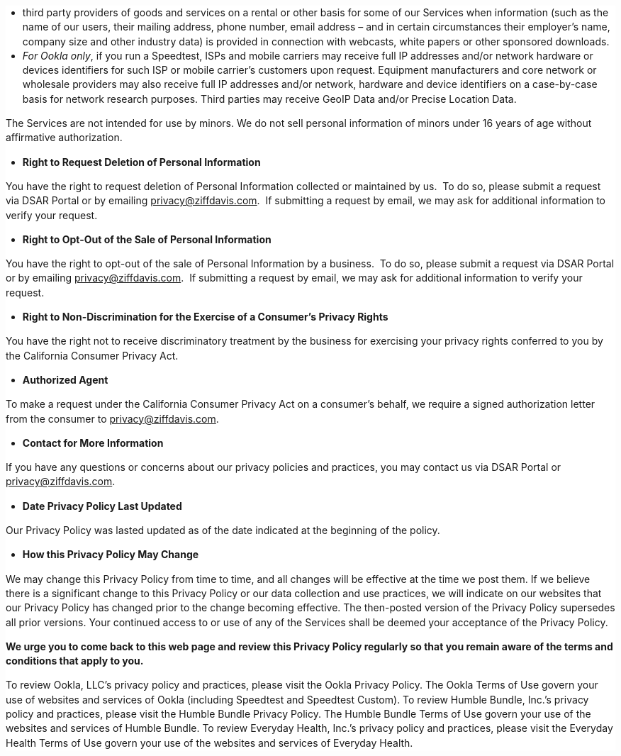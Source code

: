 *   third party providers of goods and services on a rental or other basis for some of our Services when information (such as the name of our users, their mailing address, phone number, email address – and in certain circumstances their employer’s name, company size and other industry data) is provided in connection with webcasts, white papers or other sponsored downloads.
*   _For Ookla only_, if you run a Speedtest, ISPs and mobile carriers may receive full IP addresses and/or network hardware or devices identifiers for such ISP or mobile carrier’s customers upon request. Equipment manufacturers and core network or wholesale providers may also receive full IP addresses and/or network, hardware and device identifiers on a case-by-case basis for network research purposes. Third parties may receive GeoIP Data and/or Precise Location Data.

The Services are not intended for use by minors. We do not sell personal information of minors under 16 years of age without affirmative authorization.

*   **Right to Request Deletion of Personal Information**

You have the right to request deletion of Personal Information collected or maintained by us.  To do so, please submit a request via DSAR Portal or by emailing privacy@ziffdavis.com.  If submitting a request by email, we may ask for additional information to verify your request.

*   **Right to Opt-Out of the Sale of Personal Information**

You have the right to opt-out of the sale of Personal Information by a business.  To do so, please submit a request via DSAR Portal or by emailing privacy@ziffdavis.com.  If submitting a request by email, we may ask for additional information to verify your request.

*   **Right to Non-Discrimination for the Exercise of a Consumer’s Privacy Rights**

You have the right not to receive discriminatory treatment by the business for exercising your privacy rights conferred to you by the California Consumer Privacy Act.

*   **Authorized Agent**

To make a request under the California Consumer Privacy Act on a consumer’s behalf, we require a signed authorization letter from the consumer to privacy@ziffdavis.com.

*   **Contact for More Information**

If you have any questions or concerns about our privacy policies and practices, you may contact us via DSAR Portal or privacy@ziffdavis.com.

*   **Date Privacy Policy Last Updated**

Our Privacy Policy was lasted updated as of the date indicated at the beginning of the policy.

*   **How this Privacy Policy May Change**

We may change this Privacy Policy from time to time, and all changes will be effective at the time we post them. If we believe there is a significant change to this Privacy Policy or our data collection and use practices, we will indicate on our websites that our Privacy Policy has changed prior to the change becoming effective. The then-posted version of the Privacy Policy supersedes all prior versions. Your continued access to or use of any of the Services shall be deemed your acceptance of the Privacy Policy.

**We urge you to come back to this web page and review this Privacy Policy regularly so that you remain aware of the terms and conditions that apply to you.**

To review Ookla, LLC’s privacy policy and practices, please visit the Ookla Privacy Policy. The Ookla Terms of Use govern your use of websites and services of Ookla (including Speedtest and Speedtest Custom). To review Humble Bundle, Inc.’s privacy policy and practices, please visit the Humble Bundle Privacy Policy. The Humble Bundle Terms of Use govern your use of the websites and services of Humble Bundle. To review Everyday Health, Inc.’s privacy policy and practices, please visit the Everyday Health Terms of Use govern your use of the websites and services of Everyday Health.
